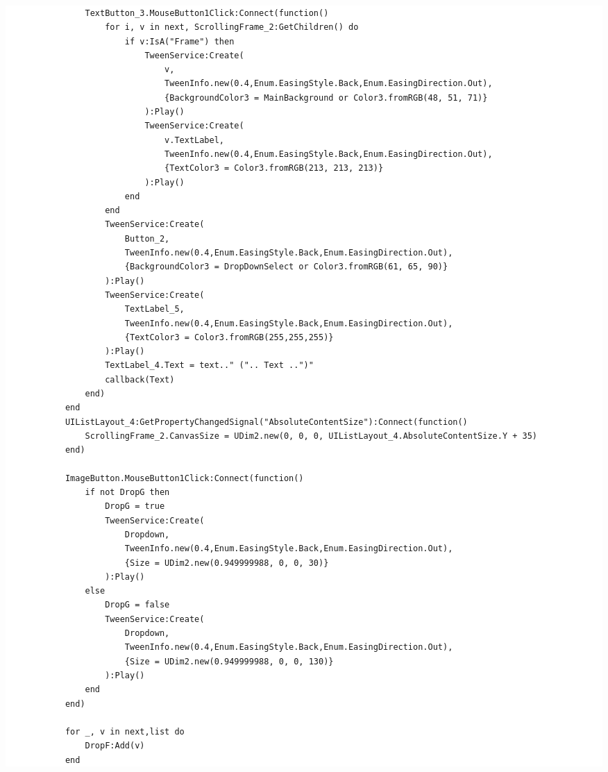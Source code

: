 					TextButton_3.MouseButton1Click:Connect(function()
						for i, v in next, ScrollingFrame_2:GetChildren() do
							if v:IsA("Frame") then 
								TweenService:Create(
									v,
									TweenInfo.new(0.4,Enum.EasingStyle.Back,Enum.EasingDirection.Out),
									{BackgroundColor3 = MainBackground or Color3.fromRGB(48, 51, 71)}
								):Play()
								TweenService:Create(
									v.TextLabel,
									TweenInfo.new(0.4,Enum.EasingStyle.Back,Enum.EasingDirection.Out),
									{TextColor3 = Color3.fromRGB(213, 213, 213)}
								):Play()
							end
						end
						TweenService:Create(
							Button_2,
							TweenInfo.new(0.4,Enum.EasingStyle.Back,Enum.EasingDirection.Out),
							{BackgroundColor3 = DropDownSelect or Color3.fromRGB(61, 65, 90)}
						):Play()
						TweenService:Create(
							TextLabel_5,
							TweenInfo.new(0.4,Enum.EasingStyle.Back,Enum.EasingDirection.Out),
							{TextColor3 = Color3.fromRGB(255,255,255)}
						):Play()
						TextLabel_4.Text = text.." (".. Text ..")"
						callback(Text)
					end)
				end
				UIListLayout_4:GetPropertyChangedSignal("AbsoluteContentSize"):Connect(function()
					ScrollingFrame_2.CanvasSize = UDim2.new(0, 0, 0, UIListLayout_4.AbsoluteContentSize.Y + 35)
				end)

				ImageButton.MouseButton1Click:Connect(function()
					if not DropG then
						DropG = true
						TweenService:Create(
							Dropdown,
							TweenInfo.new(0.4,Enum.EasingStyle.Back,Enum.EasingDirection.Out),
							{Size = UDim2.new(0.949999988, 0, 0, 30)}
						):Play()
					else
						DropG = false
						TweenService:Create(
							Dropdown,
							TweenInfo.new(0.4,Enum.EasingStyle.Back,Enum.EasingDirection.Out),
							{Size = UDim2.new(0.949999988, 0, 0, 130)}
						):Play()
					end
				end)

				for _, v in next,list do
					DropF:Add(v)
				end
